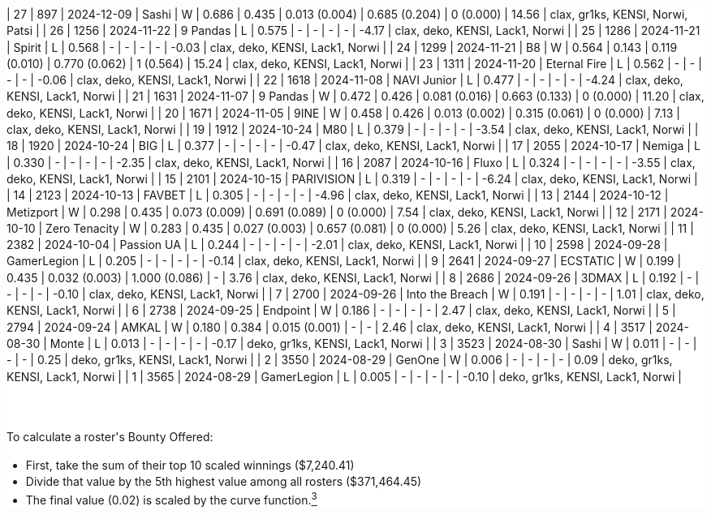 |           27 |      897 | 2024-12-09 | Sashi             | W   | 0.686      | 0.435        | 0.013 (0.004)    | 0.685 (0.204)    | 0 (0.000) |    14.56 | clax, gr1ks, KENSI, Norwi, Patsi |
|           26 |     1256 | 2024-11-22 | 9 Pandas          | L   | 0.575      | -            | -                | -                | -         |    -4.17 | clax, deko, KENSI, Lack1, Norwi  |
|           25 |     1286 | 2024-11-21 | Spirit            | L   | 0.568      | -            | -                | -                | -         |    -0.03 | clax, deko, KENSI, Lack1, Norwi  |
|           24 |     1299 | 2024-11-21 | B8                | W   | 0.564      | 0.143        | 0.119 (0.010)    | 0.770 (0.062)    | 1 (0.564) |    15.24 | clax, deko, KENSI, Lack1, Norwi  |
|           23 |     1311 | 2024-11-20 | Eternal Fire      | L   | 0.562      | -            | -                | -                | -         |    -0.06 | clax, deko, KENSI, Lack1, Norwi  |
|           22 |     1618 | 2024-11-08 | NAVI Junior       | L   | 0.477      | -            | -                | -                | -         |    -4.24 | clax, deko, KENSI, Lack1, Norwi  |
|           21 |     1631 | 2024-11-07 | 9 Pandas          | W   | 0.472      | 0.426        | 0.081 (0.016)    | 0.663 (0.133)    | 0 (0.000) |    11.20 | clax, deko, KENSI, Lack1, Norwi  |
|           20 |     1671 | 2024-11-05 | 9INE              | W   | 0.458      | 0.426        | 0.013 (0.002)    | 0.315 (0.061)    | 0 (0.000) |     7.13 | clax, deko, KENSI, Lack1, Norwi  |
|           19 |     1912 | 2024-10-24 | M80               | L   | 0.379      | -            | -                | -                | -         |    -3.54 | clax, deko, KENSI, Lack1, Norwi  |
|           18 |     1920 | 2024-10-24 | BIG               | L   | 0.377      | -            | -                | -                | -         |    -0.47 | clax, deko, KENSI, Lack1, Norwi  |
|           17 |     2055 | 2024-10-17 | Nemiga            | L   | 0.330      | -            | -                | -                | -         |    -2.35 | clax, deko, KENSI, Lack1, Norwi  |
|           16 |     2087 | 2024-10-16 | Fluxo             | L   | 0.324      | -            | -                | -                | -         |    -3.55 | clax, deko, KENSI, Lack1, Norwi  |
|           15 |     2101 | 2024-10-15 | PARIVISION        | L   | 0.319      | -            | -                | -                | -         |    -6.24 | clax, deko, KENSI, Lack1, Norwi  |
|           14 |     2123 | 2024-10-13 | FAVBET            | L   | 0.305      | -            | -                | -                | -         |    -4.96 | clax, deko, KENSI, Lack1, Norwi  |
|           13 |     2144 | 2024-10-12 | Metizport         | W   | 0.298      | 0.435        | 0.073 (0.009)    | 0.691 (0.089)    | 0 (0.000) |     7.54 | clax, deko, KENSI, Lack1, Norwi  |
|           12 |     2171 | 2024-10-10 | Zero Tenacity     | W   | 0.283      | 0.435        | 0.027 (0.003)    | 0.657 (0.081)    | 0 (0.000) |     5.26 | clax, deko, KENSI, Lack1, Norwi  |
|           11 |     2382 | 2024-10-04 | Passion UA        | L   | 0.244      | -            | -                | -                | -         |    -2.01 | clax, deko, KENSI, Lack1, Norwi  |
|           10 |     2598 | 2024-09-28 | GamerLegion       | L   | 0.205      | -            | -                | -                | -         |    -0.14 | clax, deko, KENSI, Lack1, Norwi  |
|            9 |     2641 | 2024-09-27 | ECSTATIC          | W   | 0.199      | 0.435        | 0.032 (0.003)    | 1.000 (0.086)    | -         |     3.76 | clax, deko, KENSI, Lack1, Norwi  |
|            8 |     2686 | 2024-09-26 | 3DMAX             | L   | 0.192      | -            | -                | -                | -         |    -0.10 | clax, deko, KENSI, Lack1, Norwi  |
|            7 |     2700 | 2024-09-26 | Into the Breach   | W   | 0.191      | -            | -                | -                | -         |     1.01 | clax, deko, KENSI, Lack1, Norwi  |
|            6 |     2738 | 2024-09-25 | Endpoint          | W   | 0.186      | -            | -                | -                | -         |     2.47 | clax, deko, KENSI, Lack1, Norwi  |
|            5 |     2794 | 2024-09-24 | AMKAL             | W   | 0.180      | 0.384        | 0.015 (0.001)    | -                | -         |     2.46 | clax, deko, KENSI, Lack1, Norwi  |
|            4 |     3517 | 2024-08-30 | Monte             | L   | 0.013      | -            | -                | -                | -         |    -0.17 | deko, gr1ks, KENSI, Lack1, Norwi |
|            3 |     3523 | 2024-08-30 | Sashi             | W   | 0.011      | -            | -                | -                | -         |     0.25 | deko, gr1ks, KENSI, Lack1, Norwi |
|            2 |     3550 | 2024-08-29 | GenOne            | W   | 0.006      | -            | -                | -                | -         |     0.09 | deko, gr1ks, KENSI, Lack1, Norwi |
|            1 |     3565 | 2024-08-29 | GamerLegion       | L   | 0.005      | -            | -                | -                | -         |    -0.10 | deko, gr1ks, KENSI, Lack1, Norwi |

<br />
<span id="table2"></span><br />
To calculate a roster's Bounty Offered:<br />

- First, take the sum of their top 10 scaled winnings ($7,240.41)
- Divide that value by the 5th highest value among all rosters ($371,464.45)
- The final value (0.02) is scaled by the curve function.[<sup>3</sup>](#curveFunction)
